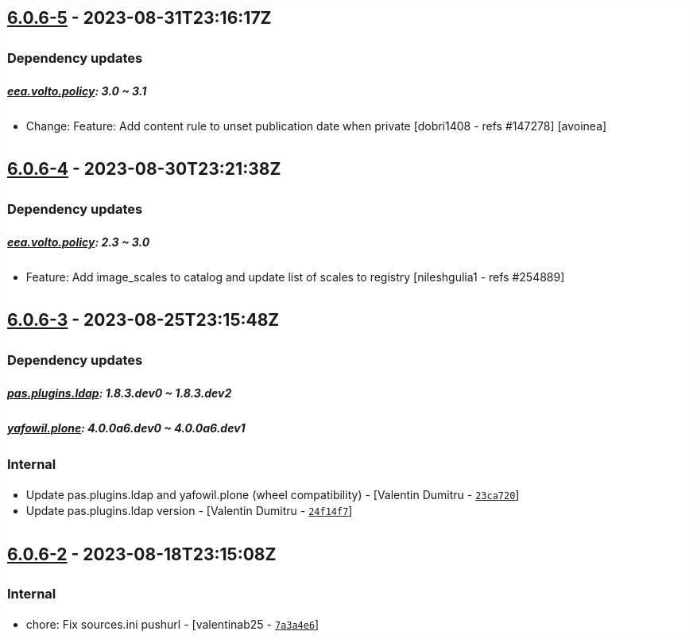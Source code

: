 ## [6.0.6-5](https://github.com/eea/plone-backend/releases/tag/6.0.6-5) - 2023-08-31T23:16:17Z

### Dependency updates

##### [eea.volto.policy](https://github.com/eea/eea.volto.policy/releases): 3.0 ~ 3.1

* Change: Feature: Add content rule to unset publication date when private [dobri1408 - refs #147278]
  [avoinea]


## [6.0.6-4](https://github.com/eea/plone-backend/releases/tag/6.0.6-4) - 2023-08-30T23:21:38Z

### Dependency updates

##### [eea.volto.policy](https://github.com/eea/eea.volto.policy/releases): 2.3 ~ 3.0

* Feature: Add image_scales to catalog and update list of scales to registry
  [nileshgulia1 - refs #254889]


## [6.0.6-3](https://github.com/eea/plone-backend/releases/tag/6.0.6-3) - 2023-08-25T23:15:48Z

### Dependency updates

##### [pas.plugins.ldap](https://pypi.org/project/pas.plugins.ldap/#changelog): 1.8.3.dev0 ~ 1.8.3.dev2

##### [yafowil.plone](https://pypi.org/project/yafowil.plone/#changelog): 4.0.0a6.dev0 ~ 4.0.0a6.dev1

### Internal

- Update pas.plugins.ldap and yafowil.plone (wheel compatibility) - [Valentin Dumitru -  [`23ca720`](https://github.com/eea/plone-backend/commit/23ca7208be04e1121e9459b172086ccc376b2093)]
- Update pas.plugins.ldap version - [Valentin Dumitru -  [`24f14f7`](https://github.com/eea/plone-backend/commit/24f14f713e22eb47e94a7ef7e627a85d825ce8b0)]

## [6.0.6-2](https://github.com/eea/plone-backend/releases/tag/6.0.6-2) - 2023-08-18T23:15:08Z

### Internal

- chore: Fix sources.ini pushurl - [valentinab25 -  [`7a3a4e6`](https://github.com/eea/plone-backend/commit/7a3a4e60c0e4799d1678f417665db9d5aee963c8)]

